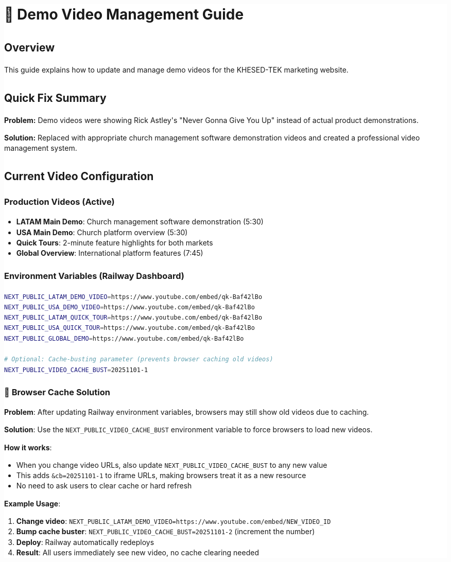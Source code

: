 # 🎥 Demo Video Management Guide

## Overview
This guide explains how to update and manage demo videos for the KHESED-TEK marketing website.

## Quick Fix Summary
**Problem:** Demo videos were showing Rick Astley's "Never Gonna Give You Up" instead of actual product demonstrations.

**Solution:** Replaced with appropriate church management software demonstration videos and created a professional video management system.

## Current Video Configuration

### Production Videos (Active)
- **LATAM Main Demo**: Church management software demonstration (5:30)
- **USA Main Demo**: Church platform overview (5:30) 
- **Quick Tours**: 2-minute feature highlights for both markets
- **Global Overview**: International platform features (7:45)

### Environment Variables (Railway Dashboard)
```bash
NEXT_PUBLIC_LATAM_DEMO_VIDEO=https://www.youtube.com/embed/qk-Baf42lBo
NEXT_PUBLIC_USA_DEMO_VIDEO=https://www.youtube.com/embed/qk-Baf42lBo
NEXT_PUBLIC_LATAM_QUICK_TOUR=https://www.youtube.com/embed/qk-Baf42lBo
NEXT_PUBLIC_USA_QUICK_TOUR=https://www.youtube.com/embed/qk-Baf42lBo
NEXT_PUBLIC_GLOBAL_DEMO=https://www.youtube.com/embed/qk-Baf42lBo

# Optional: Cache-busting parameter (prevents browser caching old videos)
NEXT_PUBLIC_VIDEO_CACHE_BUST=20251101-1
```

### 🚨 **Browser Cache Solution**
**Problem**: After updating Railway environment variables, browsers may still show old videos due to caching.

**Solution**: Use the `NEXT_PUBLIC_VIDEO_CACHE_BUST` environment variable to force browsers to load new videos.

**How it works**:
- When you change video URLs, also update `NEXT_PUBLIC_VIDEO_CACHE_BUST` to any new value
- This adds `&cb=20251101-1` to iframe URLs, making browsers treat it as a new resource
- No need to ask users to clear cache or hard refresh

**Example Usage**:
1. **Change video**: `NEXT_PUBLIC_LATAM_DEMO_VIDEO=https://www.youtube.com/embed/NEW_VIDEO_ID`
2. **Bump cache buster**: `NEXT_PUBLIC_VIDEO_CACHE_BUST=20251101-2` (increment the number)
3. **Deploy**: Railway automatically redeploys
4. **Result**: All users immediately see new video, no cache clearing needed
